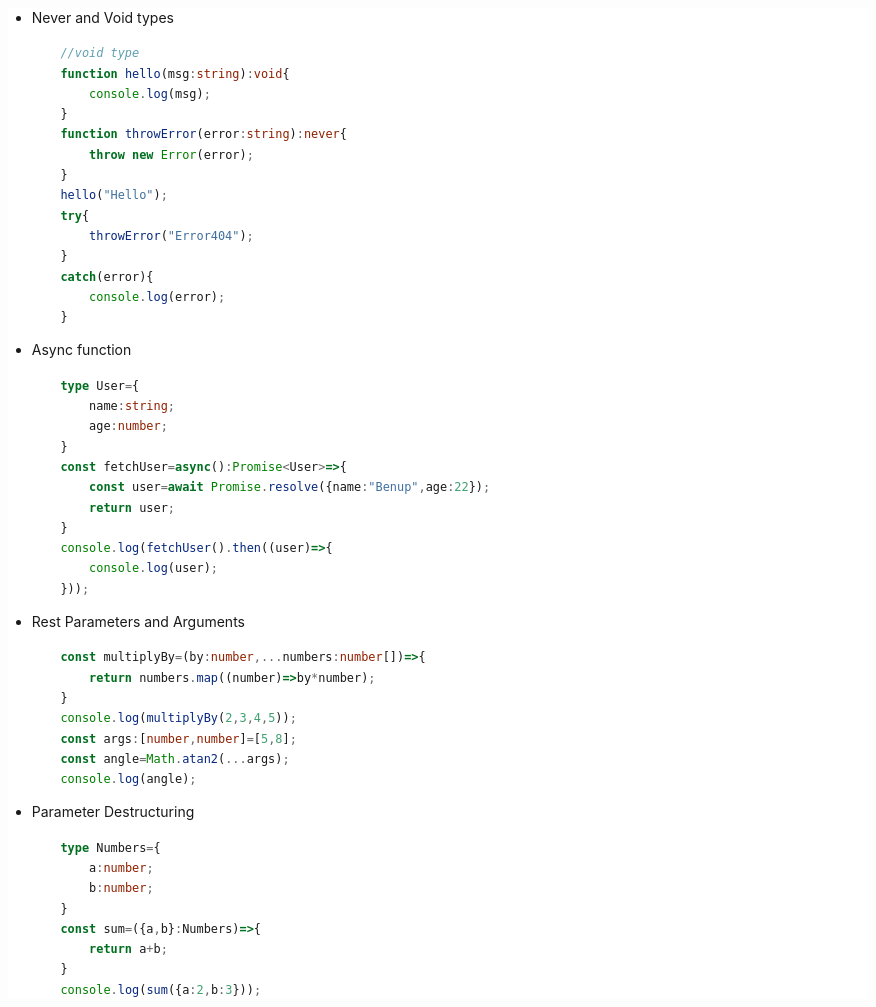 - Never and Void types
    ```typescript
        //void type
        function hello(msg:string):void{
            console.log(msg);
        }
        function throwError(error:string):never{
            throw new Error(error);
        }
        hello("Hello");
        try{
            throwError("Error404");
        }
        catch(error){
            console.log(error);
        }
    ```
- Async function
    ```typescript
        type User={
            name:string;
            age:number;
        }
        const fetchUser=async():Promise<User>=>{
            const user=await Promise.resolve({name:"Benup",age:22});
            return user;
        }
        console.log(fetchUser().then((user)=>{
            console.log(user);
        }));
    ```
- Rest Parameters and Arguments
    ```typescript
        const multiplyBy=(by:number,...numbers:number[])=>{
            return numbers.map((number)=>by*number);
        }
        console.log(multiplyBy(2,3,4,5));
        const args:[number,number]=[5,8];
        const angle=Math.atan2(...args);
        console.log(angle);
    ```
- Parameter Destructuring
    ```typescript
        type Numbers={
            a:number;
            b:number;
        }
        const sum=({a,b}:Numbers)=>{
            return a+b;
        }
        console.log(sum({a:2,b:3}));
    ```